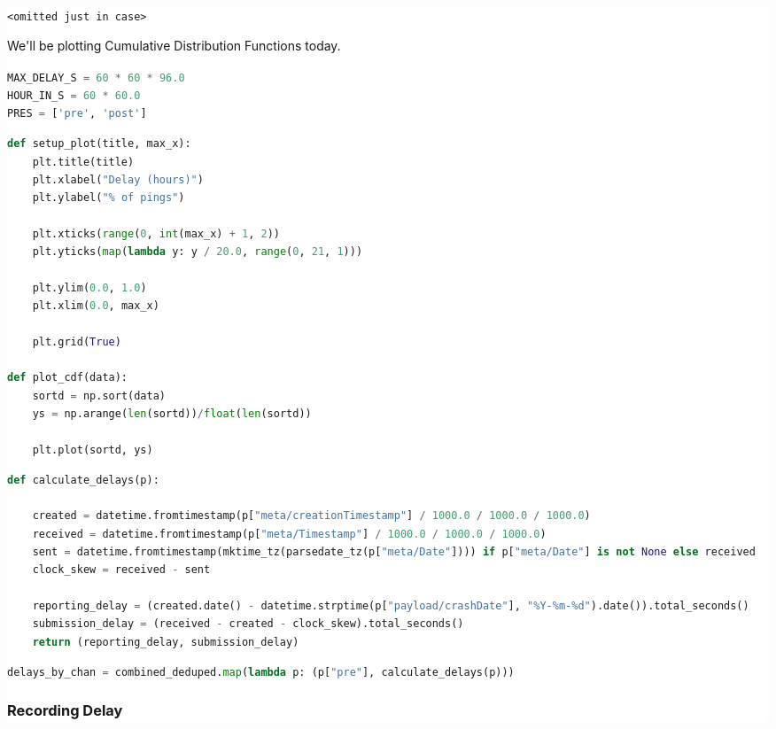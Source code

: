 


    <omitted just in case>



We'll be plotting Cumulative Distribution Functions today.


```python
MAX_DELAY_S = 60 * 60 * 96.0
HOUR_IN_S = 60 * 60.0
PRES = ['pre', 'post']
```

```python
def setup_plot(title, max_x):
    plt.title(title)
    plt.xlabel("Delay (hours)")
    plt.ylabel("% of pings")

    plt.xticks(range(0, int(max_x) + 1, 2))
    plt.yticks(map(lambda y: y / 20.0, range(0, 21, 1)))

    plt.ylim(0.0, 1.0)
    plt.xlim(0.0, max_x)

    plt.grid(True)

def plot_cdf(data):
    sortd = np.sort(data)
    ys = np.arange(len(sortd))/float(len(sortd))

    plt.plot(sortd, ys)
```

```python
def calculate_delays(p):
    
    created = datetime.fromtimestamp(p["meta/creationTimestamp"] / 1000.0 / 1000.0 / 1000.0)
    received = datetime.fromtimestamp(p["meta/Timestamp"] / 1000.0 / 1000.0 / 1000.0)
    sent = datetime.fromtimestamp(mktime_tz(parsedate_tz(p["meta/Date"]))) if p["meta/Date"] is not None else received
    clock_skew = received - sent
    
    reporting_delay = (created.date() - datetime.strptime(p["payload/crashDate"], "%Y-%m-%d").date()).total_seconds()
    submission_delay = (received - created - clock_skew).total_seconds()
    return (reporting_delay, submission_delay)
```

```python
delays_by_chan = combined_deduped.map(lambda p: (p["pre"], calculate_delays(p)))
```
### Recording Delay
